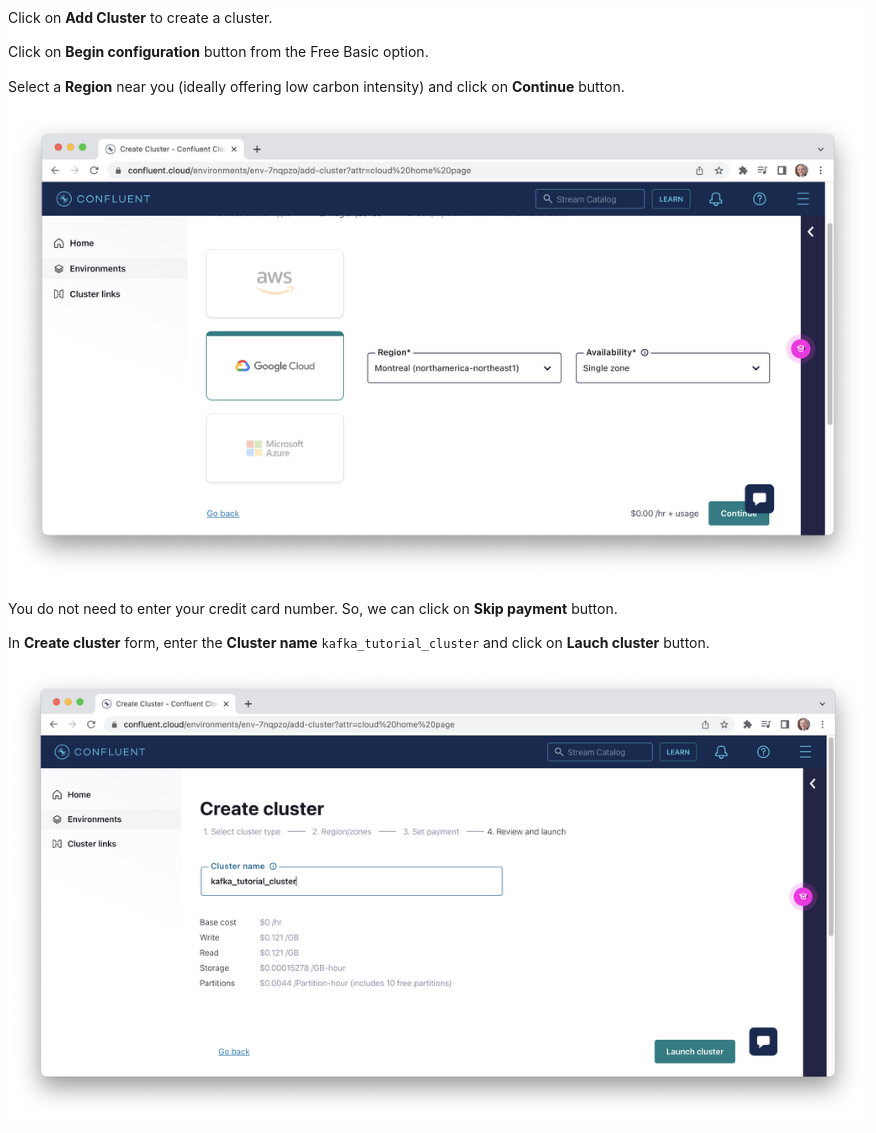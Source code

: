 Click on **Add Cluster** to create a cluster.

Click on **Begin configuration** button from the Free Basic option.

Select a **Region** near you (ideally offering low carbon intensity) and click on **Continue** button.

![w6s02](dtc/w6s02.png)

You do not need to enter your credit card number. So, we can click on **Skip payment** button.

In **Create cluster** form, enter the **Cluster name** `kafka_tutorial_cluster` and click on **Lauch cluster** button.

![w6s03](dtc/w6s03.png)
